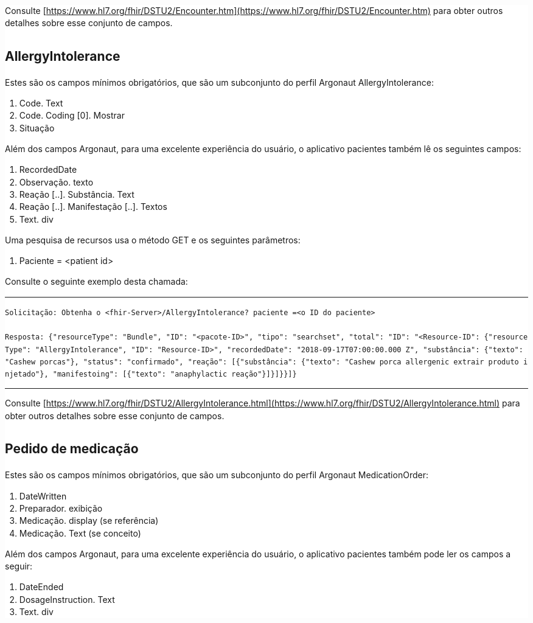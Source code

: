 Consulte [https://www.hl7.org/fhir/DSTU2/Encounter.htm](https://www.hl7.org/fhir/DSTU2/Encounter.htm) para obter outros detalhes sobre esse conjunto de campos.

## <a name="allergyintolerance"></a>AllergyIntolerance

Estes são os campos mínimos obrigatórios, que são um subconjunto do perfil Argonaut AllergyIntolerance:

1. Code. Text
2. Code. Coding [0]. Mostrar
3. Situação

Além dos campos Argonaut, para uma excelente experiência do usuário, o aplicativo pacientes também lê os seguintes campos:

1. RecordedDate
2. Observação. texto
3. Reação [..]. Substância. Text
4. Reação [..]. Manifestação [..]. Textos
5. Text. div

Uma pesquisa de recursos usa o método GET e os seguintes parâmetros:

1. Paciente =  \<patient id>

Consulte o seguinte exemplo desta chamada:

* * *

    Solicitação: Obtenha o <fhir-Server>/AllergyIntolerance? paciente =<o ID do paciente>
    
    Resposta: {"resourceType": "Bundle", "ID": "<pacote-ID>", "tipo": "searchset", "total": "ID": "<Resource-ID": {"resourceType": "AllergyIntolerance", "ID": "Resource-ID>", "recordedDate": "2018-09-17T07:00:00.000 Z", "substância": {"texto": "Cashew porcas"}, "status": "confirmado", "reação": [{"substância": {"texto": "Cashew porca allergenic extrair produto injetado"}, "manifestoing": [{"texto": "anaphylactic reação"}]}]}}]}

* * *

Consulte [https://www.hl7.org/fhir/DSTU2/AllergyIntolerance.html](https://www.hl7.org/fhir/DSTU2/AllergyIntolerance.html) para obter outros detalhes sobre esse conjunto de campos.

## <a name="medication-order"></a>Pedido de medicação

Estes são os campos mínimos obrigatórios, que são um subconjunto do perfil Argonaut MedicationOrder:

1. DateWritten
2. Preparador. exibição
3. Medicação. display (se referência)
4. Medicação. Text (se conceito)

Além dos campos Argonaut, para uma excelente experiência do usuário, o aplicativo pacientes também pode ler os campos a seguir:

1. DateEnded
2. DosageInstruction. Text
3. Text. div
